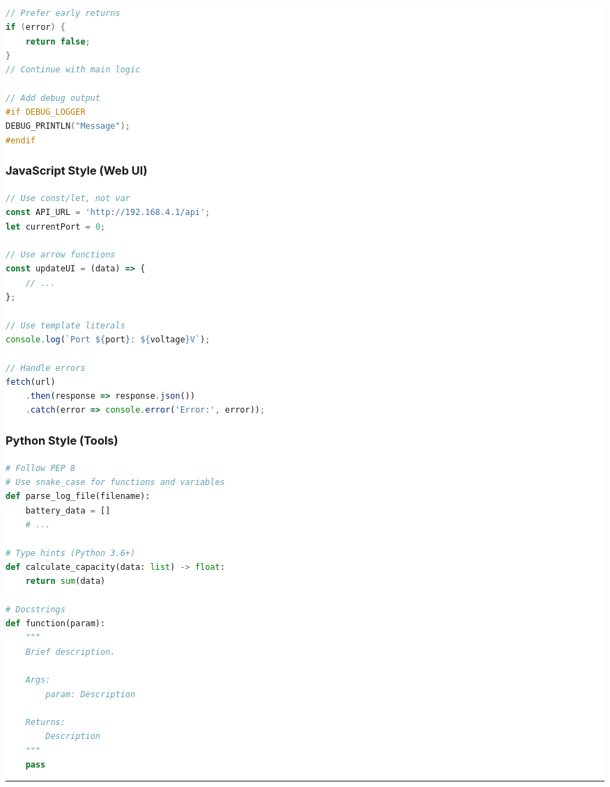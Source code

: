 ```cpp
// Prefer early returns
if (error) {
    return false;
}
// Continue with main logic

// Add debug output
#if DEBUG_LOGGER
DEBUG_PRINTLN("Message");
#endif
```

### JavaScript Style (Web UI)

```javascript
// Use const/let, not var
const API_URL = 'http://192.168.4.1/api';
let currentPort = 0;

// Use arrow functions
const updateUI = (data) => {
    // ...
};

// Use template literals
console.log(`Port ${port}: ${voltage}V`);

// Handle errors
fetch(url)
    .then(response => response.json())
    .catch(error => console.error('Error:', error));
```

### Python Style (Tools)

```python
# Follow PEP 8
# Use snake_case for functions and variables
def parse_log_file(filename):
    battery_data = []
    # ...

# Type hints (Python 3.6+)
def calculate_capacity(data: list) -> float:
    return sum(data)

# Docstrings
def function(param):
    """
    Brief description.
    
    Args:
        param: Description
        
    Returns:
        Description
    """
    pass
```

---